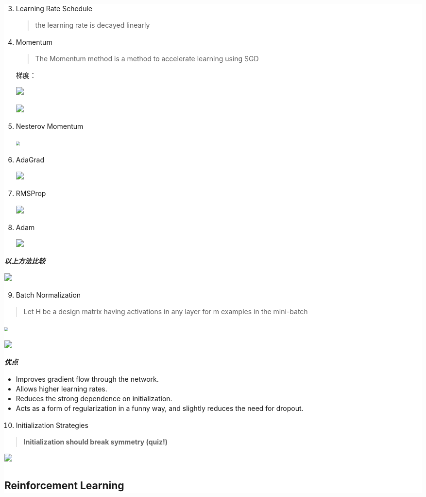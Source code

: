 3. Learning Rate Schedule

   > the learning rate is decayed linearly

4. Momentum

   > The Momentum method is a method to accelerate learning using SGD

   梯度：

   ![](https://cdn.jsdelivr.net/gh/xmzzyo/Blog@master/source/_posts/https://cdn.jsdelivr.net/gh/xmzzyo/Blog@master/source/_posts/https://cdn.jsdelivr.net/gh/xmzzyo/Blog@master/source/_posts/Review-Deep-Learning/36643891.jpg)

   ![](https://cdn.jsdelivr.net/gh/xmzzyo/Blog@master/source/_posts/https://cdn.jsdelivr.net/gh/xmzzyo/Blog@master/source/_posts/https://cdn.jsdelivr.net/gh/xmzzyo/Blog@master/source/_posts/Review-Deep-Learning/25566880.jpg)

5. Nesterov Momentum

   <img src="https://cdn.jsdelivr.net/gh/xmzzyo/Blog@master/source/_posts/https://cdn.jsdelivr.net/gh/xmzzyo/Blog@master/source/_posts/https://cdn.jsdelivr.net/gh/xmzzyo/Blog@master/source/_posts/Review-Deep-Learning/34867821.jpg" style="zoom:50%;" />

6. AdaGrad

   ![](https://cdn.jsdelivr.net/gh/xmzzyo/Blog@master/source/_posts/https://cdn.jsdelivr.net/gh/xmzzyo/Blog@master/source/_posts/https://cdn.jsdelivr.net/gh/xmzzyo/Blog@master/source/_posts/Review-Deep-Learning/60918544.jpg)

7. RMSProp

   ![](https://cdn.jsdelivr.net/gh/xmzzyo/Blog@master/source/_posts/https://cdn.jsdelivr.net/gh/xmzzyo/Blog@master/source/_posts/https://cdn.jsdelivr.net/gh/xmzzyo/Blog@master/source/_posts/Review-Deep-Learning/58611138.jpg)

8. Adam

   ![](https://cdn.jsdelivr.net/gh/xmzzyo/Blog@master/source/_posts/https://cdn.jsdelivr.net/gh/xmzzyo/Blog@master/source/_posts/https://cdn.jsdelivr.net/gh/xmzzyo/Blog@master/source/_posts/Review-Deep-Learning/59169403.jpg)

***以上方法比较***

![](https://cdn.jsdelivr.net/gh/xmzzyo/Blog@master/source/_posts/https://cdn.jsdelivr.net/gh/xmzzyo/Blog@master/source/_posts/https://cdn.jsdelivr.net/gh/xmzzyo/Blog@master/source/_posts/Review-Deep-Learning/44066790.jpg)

9. Batch Normalization

> Let H be a design matrix having activations in any layer for m examples in the mini-batch

<img src="https://cdn.jsdelivr.net/gh/xmzzyo/Blog@master/source/_posts/https://cdn.jsdelivr.net/gh/xmzzyo/Blog@master/source/_posts/https://cdn.jsdelivr.net/gh/xmzzyo/Blog@master/source/_posts/Review-Deep-Learning/80725967.jpg" style="zoom:50%;" />

![](https://cdn.jsdelivr.net/gh/xmzzyo/Blog@master/source/_posts/https://cdn.jsdelivr.net/gh/xmzzyo/Blog@master/source/_posts/https://cdn.jsdelivr.net/gh/xmzzyo/Blog@master/source/_posts/Review-Deep-Learning/93754219.jpg)

***优点***
- Improves gradient flow through the network.
- Allows higher learning rates.
- Reduces the strong dependence on initialization.
- Acts as a form of regularization in a funny way, and slightly reduces the need for dropout.

10. Initialization Strategies

> **Initialization should break symmetry (quiz!)**

![](https://cdn.jsdelivr.net/gh/xmzzyo/Blog@master/source/_posts/https://cdn.jsdelivr.net/gh/xmzzyo/Blog@master/source/_posts/https://cdn.jsdelivr.net/gh/xmzzyo/Blog@master/source/_posts/Review-Deep-Learning/57101764.jpg)

## Reinforcement Learning
